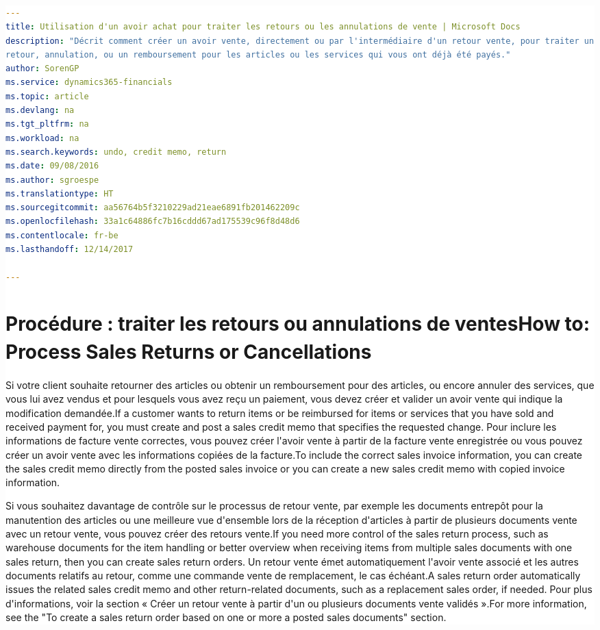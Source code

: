 ```yaml
---
title: Utilisation d'un avoir achat pour traiter les retours ou les annulations de vente | Microsoft Docs
description: "Décrit comment créer un avoir vente, directement ou par l'intermédiaire d'un retour vente, pour traiter un retour, annulation, ou un remboursement pour les articles ou les services qui vous ont déjà été payés."
author: SorenGP
ms.service: dynamics365-financials
ms.topic: article
ms.devlang: na
ms.tgt_pltfrm: na
ms.workload: na
ms.search.keywords: undo, credit memo, return
ms.date: 09/08/2016
ms.author: sgroespe
ms.translationtype: HT
ms.sourcegitcommit: aa56764b5f3210229ad21eae6891fb201462209c
ms.openlocfilehash: 33a1c64886fc7b16cddd67ad175539c96f8d48d6
ms.contentlocale: fr-be
ms.lasthandoff: 12/14/2017

---
```

# <a name="how-to-process-sales-returns-or-cancellations"></a><span data-ttu-id="0f2eb-103">Procédure : traiter les retours ou annulations de ventes</span><span class="sxs-lookup"><span data-stu-id="0f2eb-103">How to: Process Sales Returns or Cancellations</span></span>
<span data-ttu-id="0f2eb-104">Si votre client souhaite retourner des articles ou obtenir un remboursement pour des articles, ou encore annuler des services, que vous lui avez vendus et pour lesquels vous avez reçu un paiement, vous devez créer et valider un avoir vente qui indique la modification demandée.</span><span class="sxs-lookup"><span data-stu-id="0f2eb-104">If a customer wants to return items or be reimbursed for items or services that you have sold and received payment for, you must create and post a sales credit memo that specifies the requested change.</span></span> <span data-ttu-id="0f2eb-105">Pour inclure les informations de facture vente correctes, vous pouvez créer l'avoir vente à partir de la facture vente enregistrée ou vous pouvez créer un avoir vente avec les informations copiées de la facture.</span><span class="sxs-lookup"><span data-stu-id="0f2eb-105">To include the correct sales invoice information, you can create the sales credit memo directly from the posted sales invoice or you can create a new sales credit memo with copied invoice information.</span></span>

<span data-ttu-id="0f2eb-106">Si vous souhaitez davantage de contrôle sur le processus de retour vente, par exemple les documents entrepôt pour la manutention des articles ou une meilleure vue d'ensemble lors de la réception d'articles à partir de plusieurs documents vente avec un retour vente, vous pouvez créer des retours vente.</span><span class="sxs-lookup"><span data-stu-id="0f2eb-106">If you need more control of the sales return process, such as warehouse documents for the item handling or better overview when receiving items from multiple sales documents with one sales return, then you can create sales return orders.</span></span> <span data-ttu-id="0f2eb-107">Un retour vente émet automatiquement l'avoir vente associé et les autres documents relatifs au retour, comme une commande vente de remplacement, le cas échéant.</span><span class="sxs-lookup"><span data-stu-id="0f2eb-107">A sales return order automatically issues the related sales credit memo and other return-related documents, such as a replacement sales order, if needed.</span></span> <span data-ttu-id="0f2eb-108">Pour plus d'informations, voir la section « Créer un retour vente à partir d'un ou plusieurs documents vente validés ».</span><span class="sxs-lookup"><span data-stu-id="0f2eb-108">For more information, see the "To create a sales return order based on one or more a posted sales documents" section.</span></span>
